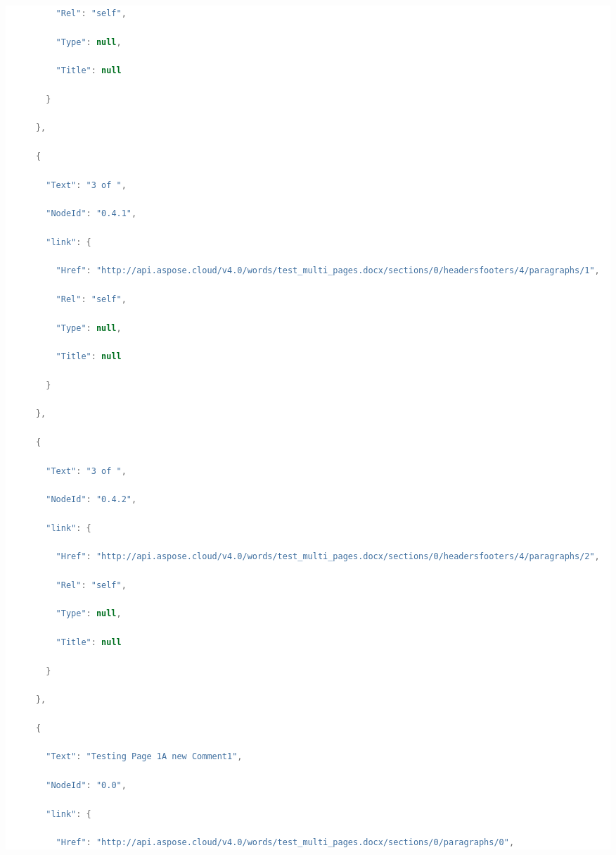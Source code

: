 ```java
          "Rel": "self",

          "Type": null,

          "Title": null

        }

      },

      {

        "Text": "3 of ",

        "NodeId": "0.4.1",

        "link": {

          "Href": "http://api.aspose.cloud/v4.0/words/test_multi_pages.docx/sections/0/headersfooters/4/paragraphs/1",

          "Rel": "self",

          "Type": null,

          "Title": null

        }

      },

      {

        "Text": "3 of ",

        "NodeId": "0.4.2",

        "link": {

          "Href": "http://api.aspose.cloud/v4.0/words/test_multi_pages.docx/sections/0/headersfooters/4/paragraphs/2",

          "Rel": "self",

          "Type": null,

          "Title": null

        }

      },

      {

        "Text": "Testing Page 1A new Comment1",

        "NodeId": "0.0",

        "link": {

          "Href": "http://api.aspose.cloud/v4.0/words/test_multi_pages.docx/sections/0/paragraphs/0",

```